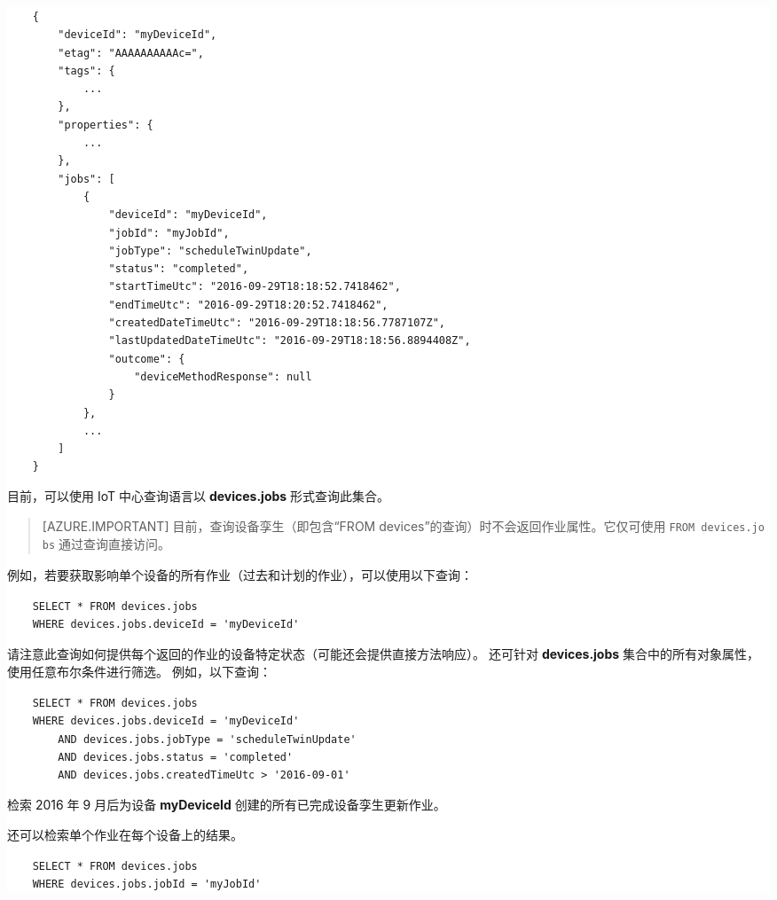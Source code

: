         {                                                                      
            "deviceId": "myDeviceId",                                            
            "etag": "AAAAAAAAAAc=",                                              
            "tags": {                                                            
                ...                                                              
            },                                                                   
            "properties": {                                                      
                ...                                                                 
            },
            "jobs": [
                {
                    "deviceId": "myDeviceId",
                    "jobId": "myJobId",    
                    "jobType": "scheduleTwinUpdate",            
                    "status": "completed",                    
                    "startTimeUtc": "2016-09-29T18:18:52.7418462",
                    "endTimeUtc": "2016-09-29T18:20:52.7418462",
                    "createdDateTimeUtc": "2016-09-29T18:18:56.7787107Z",
                    "lastUpdatedDateTimeUtc": "2016-09-29T18:18:56.8894408Z",
                    "outcome": {
                        "deviceMethodResponse": null   
                    }                                         
                },
                ...
            ]                                                             
        }

目前，可以使用 IoT 中心查询语言以 **devices.jobs** 形式查询此集合。

> [AZURE.IMPORTANT]
> 目前，查询设备孪生（即包含“FROM devices”的查询）时不会返回作业属性。它仅可使用 `FROM devices.jobs` 通过查询直接访问。
>
>

例如，若要获取影响单个设备的所有作业（过去和计划的作业），可以使用以下查询：

        SELECT * FROM devices.jobs
        WHERE devices.jobs.deviceId = 'myDeviceId'

请注意此查询如何提供每个返回的作业的设备特定状态（可能还会提供直接方法响应）。
还可针对 **devices.jobs** 集合中的所有对象属性，使用任意布尔条件进行筛选。
例如，以下查询：

        SELECT * FROM devices.jobs
        WHERE devices.jobs.deviceId = 'myDeviceId'
            AND devices.jobs.jobType = 'scheduleTwinUpdate'
            AND devices.jobs.status = 'completed'
            AND devices.jobs.createdTimeUtc > '2016-09-01'

检索 2016 年 9 月后为设备 **myDeviceId** 创建的所有已完成设备孪生更新作业。

还可以检索单个作业在每个设备上的结果。

        SELECT * FROM devices.jobs
        WHERE devices.jobs.jobId = 'myJobId'


[lnk-query-where]: /documentation/articles/iot-hub-devguide-query-language/#where-clause
[lnk-query-expressions]: /documentation/articles/iot-hub-devguide-query-language/#expressions-and-conditions
[lnk-query-getstarted]: /documentation/articles/iot-hub-devguide-query-language/#get-started-with-device-twin-queries
[lnk-twins]: /documentation/articles/iot-hub-devguide-device-twins/
[lnk-jobs]: /documentation/articles/iot-hub-devguide-jobs/
[lnk-devguide-endpoints]: /documentation/articles/iot-hub-devguide-endpoints/
[lnk-devguide-quotas]: /documentation/articles/iot-hub-devguide-quotas-throttling/
[lnk-devguide-mqtt]: /documentation/articles/iot-hub-mqtt-support/
[lnk-devguide-messaging-routes]: /documentation/articles/iot-hub-devguide-messaging/#routing-rules
[lnk-devguide-messaging-format]: /documentation/articles/iot-hub-devguide-messaging/#message-format
[lnk-hub-sdks]: /documentation/articles/iot-hub-devguide-sdks/